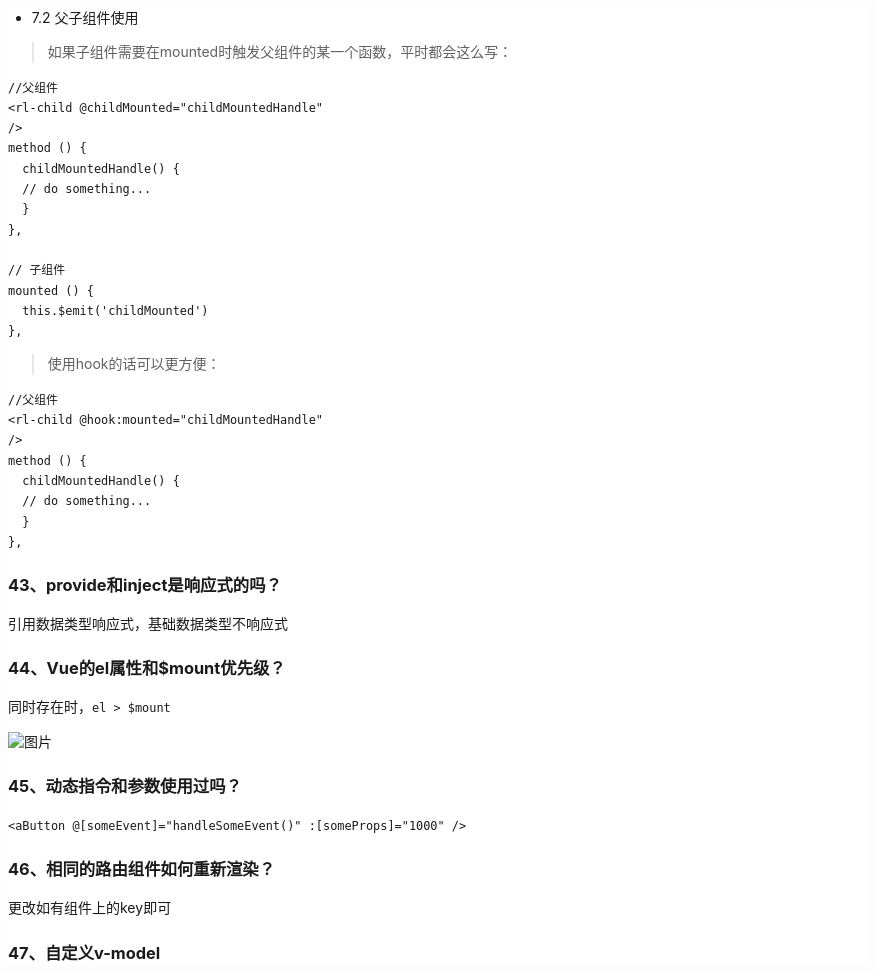- 7.2 父子组件使用

> 如果子组件需要在mounted时触发父组件的某一个函数，平时都会这么写：

```
//父组件
<rl-child @childMounted="childMountedHandle"
/>
method () {
  childMountedHandle() {
  // do something...
  }
},

// 子组件
mounted () {
  this.$emit('childMounted')
},
```

> 使用hook的话可以更方便：

```
//父组件
<rl-child @hook:mounted="childMountedHandle"
/>
method () {
  childMountedHandle() {
  // do something...
  }
},
```

### 43、provide和inject是响应式的吗？

引用数据类型响应式，基础数据类型不响应式

### 44、Vue的el属性和$mount优先级？

同时存在时，`el > $mount`

![图片](https://mmbiz.qpic.cn/mmbiz_png/TZL4BdZpLdge5cOf6GuvS3zsYuic09DiczgaickyVTzcb9aAl5Ho8Rflfof0fI5fMeVzjxTP1Gk63sgryicHWV1WQQ/640?wx_fmt=png&wxfrom=5&wx_lazy=1&wx_co=1)

### 45、动态指令和参数使用过吗？

```
<aButton @[someEvent]="handleSomeEvent()" :[someProps]="1000" />
```

### 46、相同的路由组件如何重新渲染？

更改如有组件上的key即可

### 47、自定义v-model
